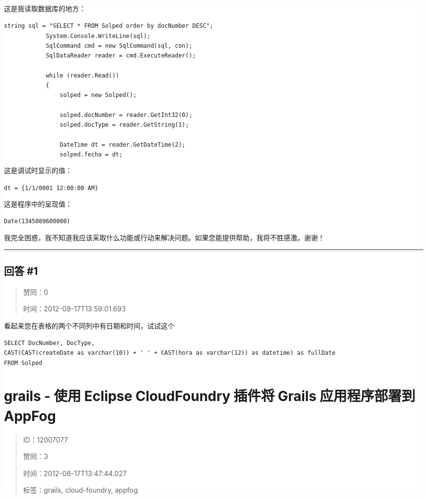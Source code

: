 这是我读取数据库的地方：

```
string sql = "SELECT * FROM Solped order by docNumber DESC";
            System.Console.WriteLine(sql);
            SqlCommand cmd = new SqlCommand(sql, con);
            SqlDataReader reader = cmd.ExecuteReader();

            while (reader.Read())
            {
                solped = new Solped();

                solped.docNumber = reader.GetInt32(0);
                solped.docType = reader.GetString(1);

                DateTime dt = reader.GetDateTime(2);
                solped.fecha = dt; 
```

这是调试时显示的值：

```
dt = {1/1/0001 12:00:00 AM} 
```

这是程序中的呈现值：

```
Date(1345089600000) 
```

我完全困惑，我不知道我应该采取什么功能或行动来解决问题。如果您能提供帮助，我将不胜感激。谢谢！

* * *

## 回答 #1

> 赞同：0
> 
> 时间：2012-08-17T13:59:01.693

看起来您在表格的两个不同列中有日期和时间，试试这个

```
SELECT DocNumber, DocType, 
CAST(CAST(createDate as varchar(10)) + ' ' + CAST(hora as varchar(12)) as datetime) as fullDate
FROM Solped 
```

# grails - 使用 Eclipse CloudFoundry 插件将 Grails 应用程序部署到 AppFog

> ID：12007077
> 
> 赞同：3
> 
> 时间：2012-08-17T13:47:44.027
> 
> 标签：grails, cloud-foundry, appfog
